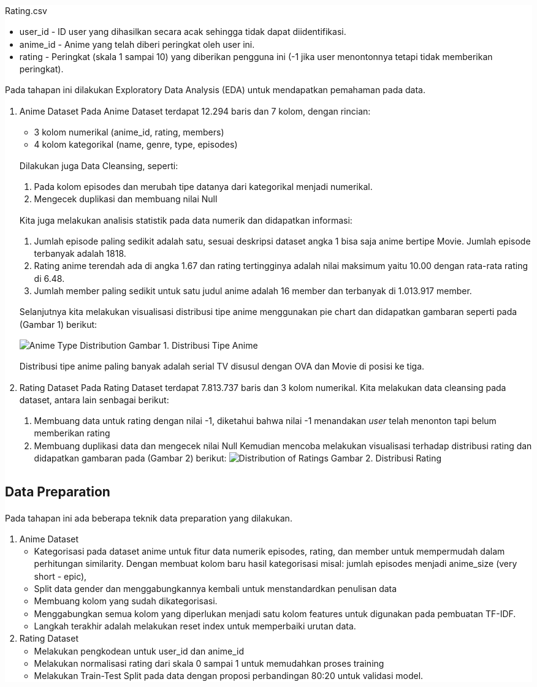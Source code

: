Rating.csv
* user_id - ID user yang dihasilkan secara acak sehingga tidak dapat diidentifikasi.
* anime_id - Anime yang telah diberi peringkat oleh user ini.
* rating - Peringkat (skala 1 sampai 10) yang diberikan pengguna ini (-1 jika user menontonnya tetapi tidak memberikan peringkat).

Pada tahapan ini dilakukan Exploratory Data Analysis (EDA) untuk mendapatkan pemahaman pada data.
1.  Anime Dataset
    Pada Anime Dataset terdapat 12.294 baris dan 7 kolom, dengan rincian:
    -  3 kolom numerikal (anime_id, rating, members)
    -  4 kolom kategorikal (name, genre, type, episodes)

    Dilakukan juga Data Cleansing, seperti:
    1. Pada kolom episodes dan merubah tipe datanya dari kategorikal menjadi numerikal.
    2. Mengecek duplikasi dan membuang nilai Null
    
    Kita juga melakukan analisis statistik pada data numerik dan didapatkan informasi:
    1. Jumlah episode paling sedikit adalah satu, sesuai deskripsi dataset angka 1 bisa saja anime bertipe Movie. Jumlah episode terbanyak adalah 1818.
    2. Rating anime terendah ada di angka 1.67 dan rating tertingginya adalah nilai maksimum yaitu 10.00 dengan rata-rata rating di 6.48.
    3. Jumlah member paling sedikit untuk satu judul anime adalah 16 member dan terbanyak di 1.013.917 member.
    
    Selanjutnya kita melakukan visualisasi distribusi tipe anime menggunakan pie chart dan didapatkan gambaran seperti pada (Gambar 1) berikut:
    
    ![Anime Type Distribution](https://drive.google.com/uc?export=download&id=1Kas9FEpJ2pf73OFTDeI35m5tOx7D9JQy "Anime Type Distribution")
    Gambar 1. Distribusi Tipe Anime
    
    Distribusi tipe anime paling banyak adalah serial TV disusul dengan OVA dan Movie di posisi ke tiga.
2.  Rating Dataset
    Pada Rating Dataset terdapat 7.813.737 baris dan 3 kolom numerikal.
    Kita melakukan data cleansing pada dataset, antara lain senbagai berikut:
    1.  Membuang data untuk rating dengan nilai -1, diketahui bahwa nilai -1 menandakan *user* telah menonton tapi belum memberikan rating
    2.  Membuang duplikasi data dan mengecek nilai Null
    Kemudian mencoba melakukan visualisasi terhadap distribusi rating dan didapatkan gambaran pada (Gambar 2) berikut:
    ![Distribution of Ratings](https://drive.google.com/uc?export=download&id=1bbSLB1jBe3HHpnA-VbYHGiLBD_zft2Ft "Distribution of Ratings")
    Gambar 2. Distribusi Rating

## Data Preparation
Pada tahapan ini ada beberapa teknik data preparation yang dilakukan.
1.  Anime Dataset
    - Kategorisasi pada dataset anime untuk fitur data numerik episodes, rating, dan member untuk mempermudah dalam perhitungan similarity. Dengan membuat kolom baru hasil kategorisasi misal: jumlah episodes menjadi anime_size (very short - epic),
    - Split data gender dan menggabungkannya kembali untuk menstandardkan penulisan data
    - Membuang kolom yang sudah dikategorisasi.
    - Menggabungkan semua kolom yang diperlukan menjadi satu kolom features untuk digunakan pada pembuatan TF-IDF.
    - Langkah terakhir adalah melakukan reset index untuk memperbaiki urutan data.
2.  Rating Dataset
    - Melakukan pengkodean untuk user_id dan anime_id
    - Melakukan normalisasi rating dari skala 0 sampai 1 untuk memudahkan proses training
    - Melakukan Train-Test Split pada data dengan proposi perbandingan 80:20 untuk validasi model.
